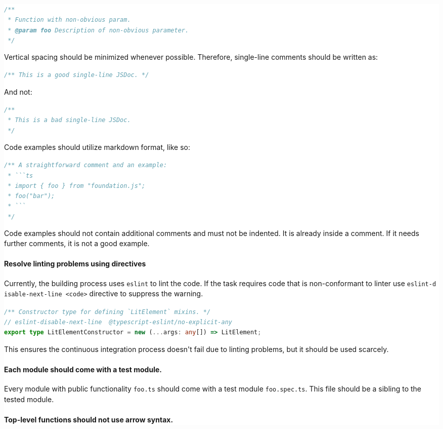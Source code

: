 ```ts
/**
 * Function with non-obvious param.
 * @param foo Description of non-obvious parameter.
 */
```

Vertical spacing should be minimized whenever possible. Therefore, single-line
comments should be written as:

```ts
/** This is a good single-line JSDoc. */
```

And not:

```ts
/**
 * This is a bad single-line JSDoc.
 */
```

Code examples should utilize markdown format, like so:

````ts
/** A straightforward comment and an example:
 * ```ts
 * import { foo } from "foundation.js";
 * foo("bar");
 * ```
 */
````

Code examples should not contain additional comments and must not be indented.
It is already inside a comment. If it needs further comments, it is not a good
example.

#### Resolve linting problems using directives

Currently, the building process uses `eslint` to lint the code. If the task
requires code that is non-conformant to linter use `eslint-disable-next-line
<code>` directive to suppress the warning.

```typescript
/** Constructor type for defining `LitElement` mixins. */
// eslint-disable-next-line  @typescript-eslint/no-explicit-any
export type LitElementConstructor = new (...args: any[]) => LitElement;
```

This ensures the continuous integration process doesn't fail due to linting
problems, but it should be used scarcely.

#### Each module should come with a test module.

Every module with public functionality `foo.ts` should come with a test module
`foo.spec.ts`. This file should be a sibling to the tested module.

#### Top-level functions should not use arrow syntax.

